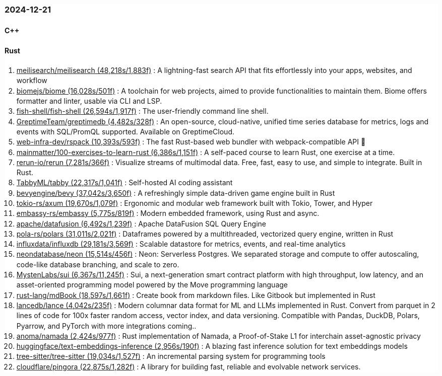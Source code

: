 ### 2024-12-21

#### C++

#### Rust
1. [meilisearch/meilisearch (48,218s/1,883f)](https://github.com/meilisearch/meilisearch) : A lightning-fast search API that fits effortlessly into your apps, websites, and workflow
2. [biomejs/biome (16,028s/501f)](https://github.com/biomejs/biome) : A toolchain for web projects, aimed to provide functionalities to maintain them. Biome offers formatter and linter, usable via CLI and LSP.
3. [fish-shell/fish-shell (26,594s/1,917f)](https://github.com/fish-shell/fish-shell) : The user-friendly command line shell.
4. [GreptimeTeam/greptimedb (4,482s/328f)](https://github.com/GreptimeTeam/greptimedb) : An open-source, cloud-native, unified time series database for metrics, logs and events with SQL/PromQL supported. Available on GreptimeCloud.
5. [web-infra-dev/rspack (10,393s/593f)](https://github.com/web-infra-dev/rspack) : The fast Rust-based web bundler with webpack-compatible API 🦀️
6. [mainmatter/100-exercises-to-learn-rust (6,386s/1,151f)](https://github.com/mainmatter/100-exercises-to-learn-rust) : A self-paced course to learn Rust, one exercise at a time.
7. [rerun-io/rerun (7,281s/366f)](https://github.com/rerun-io/rerun) : Visualize streams of multimodal data. Free, fast, easy to use, and simple to integrate. Built in Rust.
8. [TabbyML/tabby (22,317s/1,041f)](https://github.com/TabbyML/tabby) : Self-hosted AI coding assistant
9. [bevyengine/bevy (37,042s/3,650f)](https://github.com/bevyengine/bevy) : A refreshingly simple data-driven game engine built in Rust
10. [tokio-rs/axum (19,670s/1,079f)](https://github.com/tokio-rs/axum) : Ergonomic and modular web framework built with Tokio, Tower, and Hyper
11. [embassy-rs/embassy (5,775s/819f)](https://github.com/embassy-rs/embassy) : Modern embedded framework, using Rust and async.
12. [apache/datafusion (6,492s/1,239f)](https://github.com/apache/datafusion) : Apache DataFusion SQL Query Engine
13. [pola-rs/polars (31,011s/2,021f)](https://github.com/pola-rs/polars) : Dataframes powered by a multithreaded, vectorized query engine, written in Rust
14. [influxdata/influxdb (29,181s/3,569f)](https://github.com/influxdata/influxdb) : Scalable datastore for metrics, events, and real-time analytics
15. [neondatabase/neon (15,514s/456f)](https://github.com/neondatabase/neon) : Neon: Serverless Postgres. We separated storage and compute to offer autoscaling, code-like database branching, and scale to zero.
16. [MystenLabs/sui (6,367s/11,245f)](https://github.com/MystenLabs/sui) : Sui, a next-generation smart contract platform with high throughput, low latency, and an asset-oriented programming model powered by the Move programming language
17. [rust-lang/mdBook (18,597s/1,661f)](https://github.com/rust-lang/mdBook) : Create book from markdown files. Like Gitbook but implemented in Rust
18. [lancedb/lance (4,042s/235f)](https://github.com/lancedb/lance) : Modern columnar data format for ML and LLMs implemented in Rust. Convert from parquet in 2 lines of code for 100x faster random access, vector index, and data versioning. Compatible with Pandas, DuckDB, Polars, Pyarrow, and PyTorch with more integrations coming..
19. [anoma/namada (2,424s/977f)](https://github.com/anoma/namada) : Rust implementation of Namada, a Proof-of-Stake L1 for interchain asset-agnostic privacy
20. [huggingface/text-embeddings-inference (2,956s/190f)](https://github.com/huggingface/text-embeddings-inference) : A blazing fast inference solution for text embeddings models
21. [tree-sitter/tree-sitter (19,034s/1,527f)](https://github.com/tree-sitter/tree-sitter) : An incremental parsing system for programming tools
22. [cloudflare/pingora (22,875s/1,282f)](https://github.com/cloudflare/pingora) : A library for building fast, reliable and evolvable network services.
